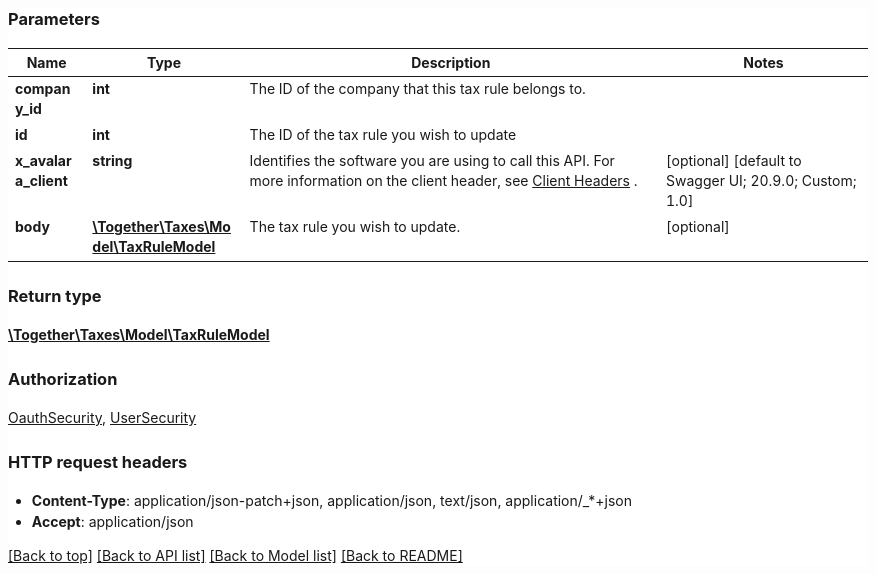 ### Parameters

Name | Type | Description  | Notes
------------- | ------------- | ------------- | -------------
 **company_id** | **int**| The ID of the company that this tax rule belongs to. |
 **id** | **int**| The ID of the tax rule you wish to update |
 **x_avalara_client** | **string**| Identifies the software you are using to call this API.  For more information on the client header, see [Client Headers](https://developer.avalara.com/avatax/client-headers/) . | [optional] [default to Swagger UI; 20.9.0; Custom; 1.0]
 **body** | [**\Together\Taxes\Model\TaxRuleModel**](../Model/TaxRuleModel.md)| The tax rule you wish to update. | [optional]

### Return type

[**\Together\Taxes\Model\TaxRuleModel**](../Model/TaxRuleModel.md)

### Authorization

[OauthSecurity](../../../README.md#OauthSecurity), [UserSecurity](../../../README.md#UserSecurity)

### HTTP request headers

 - **Content-Type**: application/json-patch+json, application/json, text/json, application/_*+json
 - **Accept**: application/json

[[Back to top]](#) [[Back to API list]](../../../README.md#documentation-for-api-endpoints) [[Back to Model list]](../../../README.md#documentation-for-models) [[Back to README]](../../../README.md)

